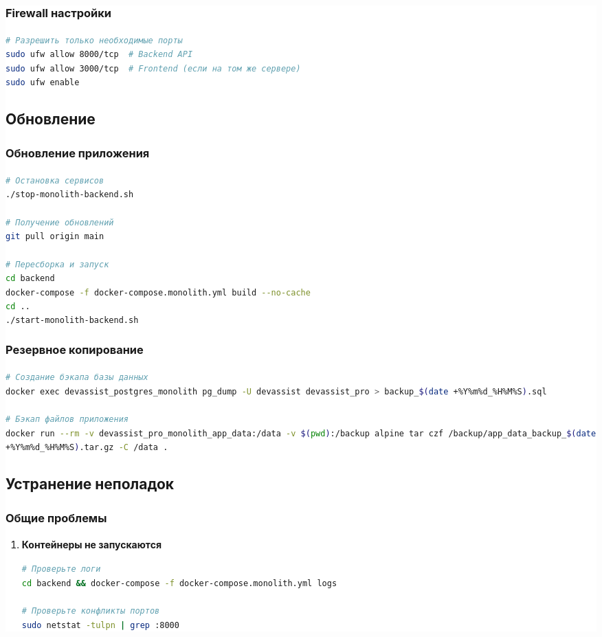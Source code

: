 ### Firewall настройки

```bash
# Разрешить только необходимые порты
sudo ufw allow 8000/tcp  # Backend API
sudo ufw allow 3000/tcp  # Frontend (если на том же сервере)
sudo ufw enable
```

## Обновление

### Обновление приложения

```bash
# Остановка сервисов
./stop-monolith-backend.sh

# Получение обновлений
git pull origin main

# Пересборка и запуск
cd backend
docker-compose -f docker-compose.monolith.yml build --no-cache
cd ..
./start-monolith-backend.sh
```

### Резервное копирование

```bash
# Создание бэкапа базы данных
docker exec devassist_postgres_monolith pg_dump -U devassist devassist_pro > backup_$(date +%Y%m%d_%H%M%S).sql

# Бэкап файлов приложения
docker run --rm -v devassist_pro_monolith_app_data:/data -v $(pwd):/backup alpine tar czf /backup/app_data_backup_$(date +%Y%m%d_%H%M%S).tar.gz -C /data .
```

## Устранение неполадок

### Общие проблемы

1. **Контейнеры не запускаются**
   ```bash
   # Проверьте логи
   cd backend && docker-compose -f docker-compose.monolith.yml logs
   
   # Проверьте конфликты портов
   sudo netstat -tulpn | grep :8000
   ```
